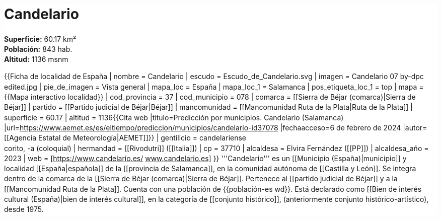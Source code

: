 # Candelario

**Superficie:** 60.17 km²  
**Población:** 843 hab.  
**Altitud:** 1136 msnm  

{{Ficha de localidad de España
| nombre = Candelario
| escudo = Escudo_de_Candelario.svg
| imagen = Candelario 07 by-dpc edited.jpg
| pie_de_imagen = Vista general
| mapa_loc = España
| mapa_loc_1 = Salamanca
| pos_etiqueta_loc_1 = top
| mapa = {{Mapa interactivo localidad}} 
| cod_provincia = 37
| cod_municipio = 078
| comarca = [[Sierra de Béjar (comarca)|Sierra de Béjar]]
| partido = [[Partido judicial de Béjar|Béjar]]
| mancomunidad = [[Mancomunidad Ruta de la Plata|Ruta de la Plata]]
| superficie = 60.17
| altitud = 1136<ref>{{Cita web |título=Predicción por municipios. Candelario (Salamanca) |url=https://www.aemet.es/es/eltiempo/prediccion/municipios/candelario-id37078 |fechaacceso=6 de febrero de 2024 |autor= [[Agencia Estatal de Meteorología|AEMET]]}}</ref>
| gentilicio = candelariense <br> corito, -a (coloquial)
| hermandad = [[Rivodutri]] ([[Italia]])
| cp = 37710
| alcaldesa = Elvira Fernández  ([[PP]])
| alcaldesa_año = 2023
| web = [https://www.candelario.es/ www.candelario.es]
}}
'''Candelario''' es un [[Municipio (España)|municipio]] y localidad [[España|española]] de la [[provincia de Salamanca]], en la comunidad autónoma de [[Castilla y León]]. Se integra dentro de la comarca de la [[Sierra de Béjar (comarca)|Sierra de Béjar]]. Pertenece al [[partido judicial de Béjar]] y a la [[Mancomunidad Ruta de la Plata]]. Cuenta con una población de {{población-es wd}}. Está declarado como [[Bien de interés cultural (España)|bien de interés cultural]], en la categoría de [[conjunto histórico]], (anteriormente conjunto histórico-artístico), desde 1975.
